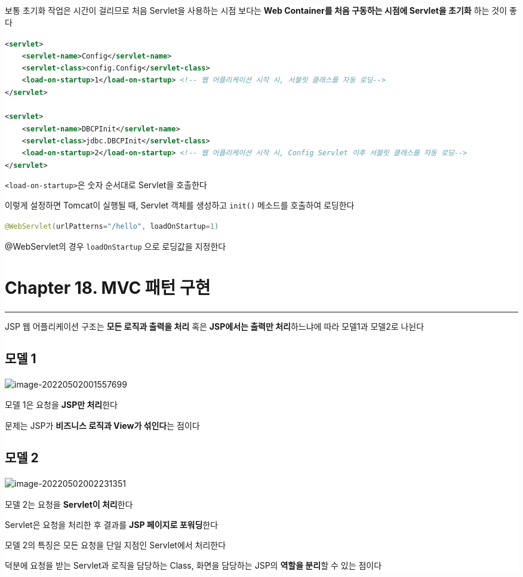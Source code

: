 보통 초기화 작업은 시간이 걸리므로 처음 Servlet을 사용하는 시점 보다는 **Web Container를 처음 구동하는 시점에 Servlet을 초기화** 하는 것이 좋다

```xml
<servlet>
  	<servlet-name>Config</servlet-name>
  	<servlet-class>config.Config</servlet-class>
  	<load-on-startup>1</load-on-startup> <!-- 웹 어플리케이션 시작 시, 서블릿 클래스를 자동 로딩-->
</servlet>

<servlet>
  	<servlet-name>DBCPInit</servlet-name>
  	<servlet-class>jdbc.DBCPInit</servlet-class>
  	<load-on-startup>2</load-on-startup> <!-- 웹 어플리케이션 시작 시, Config Servlet 이후 서블릿 클래스를 자동 로딩-->
</servlet>
```

`<load-on-startup>`은 숫자 순서대로 Servlet을 호출한다

이렇게 설정하면 Tomcat이 실행될 때, Servlet 객체를 생성하고 `init()` 메소드를 호출하여 로딩한다

```java
@WebServlet(urlPatterns="/hello", loadOnStartup=1)
```

@WebServlet의 경우 `loadOnStartup` 으로 로딩값을 지정한다



# Chapter 18. MVC 패턴 구현

---

JSP 웹 어플리케이션 구조는 **모든 로직과 출력을 처리** 혹은 **JSP에서는 출력만 처리**하느냐에 따라 모델1과 모델2로 나뉜다

## 모델 1

![image-20220502001557699](https://raw.githubusercontent.com/bgpark82/image/master/images/image-20220502001557699.png)

모델 1은 요청을 **JSP만 처리**한다

문제는 JSP가 **비즈니스 로직과 View가 섞인다**는 점이다



## 모델 2

![image-20220502002231351](https://raw.githubusercontent.com/bgpark82/image/master/images/image-20220502002231351.png)

모델 2는 요청을 **Servlet이 처리**한다

Servlet은 요청을 처리한 후 결과를 **JSP 페이지로 포워딩**한다

모델 2의 특징은 모든 요청을 단일 지점인 Servlet에서 처리한다

덕분에 요청을 받는 Servlet과 로직을 담당하는 Class, 화면을 담당하는 JSP의 **역할을 분리**할 수 있는 점이다

